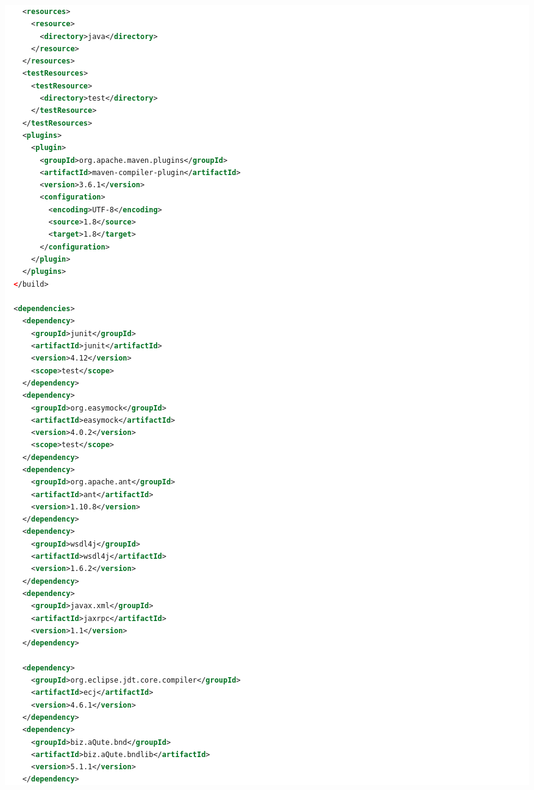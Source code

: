 ```XML
    <resources>
      <resource>
        <directory>java</directory>
      </resource>
    </resources>
    <testResources>
      <testResource>
        <directory>test</directory>
      </testResource>
    </testResources>
    <plugins>
      <plugin>
        <groupId>org.apache.maven.plugins</groupId>
        <artifactId>maven-compiler-plugin</artifactId>
        <version>3.6.1</version>
        <configuration>
          <encoding>UTF-8</encoding>
          <source>1.8</source>
          <target>1.8</target>
        </configuration>
      </plugin>
    </plugins>
  </build>

  <dependencies>
    <dependency>
      <groupId>junit</groupId>
      <artifactId>junit</artifactId>
      <version>4.12</version>
      <scope>test</scope>
    </dependency>
    <dependency>
      <groupId>org.easymock</groupId>
      <artifactId>easymock</artifactId>
      <version>4.0.2</version>
      <scope>test</scope>
    </dependency>
    <dependency>
      <groupId>org.apache.ant</groupId>
      <artifactId>ant</artifactId>
      <version>1.10.8</version>
    </dependency>
    <dependency>
      <groupId>wsdl4j</groupId>
      <artifactId>wsdl4j</artifactId>
      <version>1.6.2</version>
    </dependency>
    <dependency>
      <groupId>javax.xml</groupId>
      <artifactId>jaxrpc</artifactId>
      <version>1.1</version>
    </dependency>

    <dependency>
      <groupId>org.eclipse.jdt.core.compiler</groupId>
      <artifactId>ecj</artifactId>
      <version>4.6.1</version>
    </dependency>
    <dependency>
      <groupId>biz.aQute.bnd</groupId>
      <artifactId>biz.aQute.bndlib</artifactId>
      <version>5.1.1</version>
    </dependency>
```